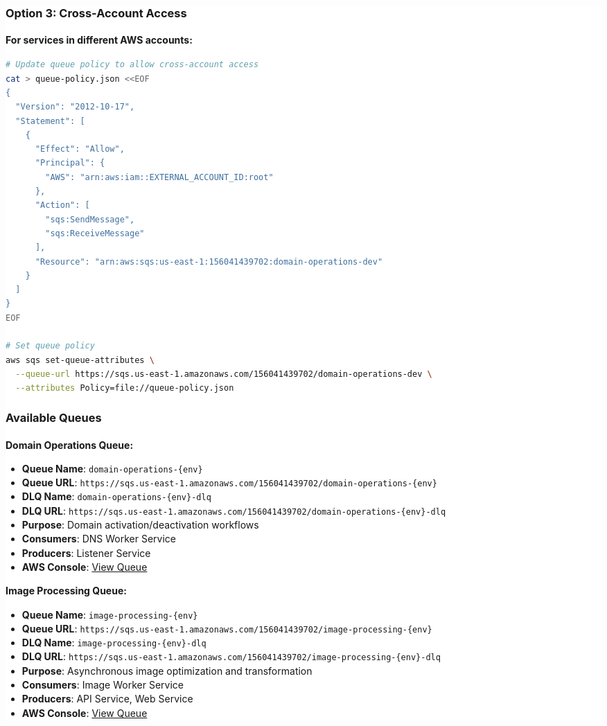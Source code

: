 ### Option 3: Cross-Account Access

**For services in different AWS accounts:**

```bash
# Update queue policy to allow cross-account access
cat > queue-policy.json <<EOF
{
  "Version": "2012-10-17",
  "Statement": [
    {
      "Effect": "Allow",
      "Principal": {
        "AWS": "arn:aws:iam::EXTERNAL_ACCOUNT_ID:root"
      },
      "Action": [
        "sqs:SendMessage",
        "sqs:ReceiveMessage"
      ],
      "Resource": "arn:aws:sqs:us-east-1:156041439702:domain-operations-dev"
    }
  ]
}
EOF

# Set queue policy
aws sqs set-queue-attributes \
  --queue-url https://sqs.us-east-1.amazonaws.com/156041439702/domain-operations-dev \
  --attributes Policy=file://queue-policy.json
```

### Available Queues

**Domain Operations Queue:**
- **Queue Name**: `domain-operations-{env}`
- **Queue URL**: `https://sqs.us-east-1.amazonaws.com/156041439702/domain-operations-{env}`
- **DLQ Name**: `domain-operations-{env}-dlq`
- **DLQ URL**: `https://sqs.us-east-1.amazonaws.com/156041439702/domain-operations-{env}-dlq`
- **Purpose**: Domain activation/deactivation workflows
- **Consumers**: DNS Worker Service
- **Producers**: Listener Service
- **AWS Console**: [View Queue](https://console.aws.amazon.com/sqs/v2/home?region=us-east-1#/queues/https%3A%2F%2Fsqs.us-east-1.amazonaws.com%2F156041439702%2Fdomain-operations-{env})

**Image Processing Queue:**
- **Queue Name**: `image-processing-{env}`
- **Queue URL**: `https://sqs.us-east-1.amazonaws.com/156041439702/image-processing-{env}`
- **DLQ Name**: `image-processing-{env}-dlq`
- **DLQ URL**: `https://sqs.us-east-1.amazonaws.com/156041439702/image-processing-{env}-dlq`
- **Purpose**: Asynchronous image optimization and transformation
- **Consumers**: Image Worker Service
- **Producers**: API Service, Web Service
- **AWS Console**: [View Queue](https://console.aws.amazon.com/sqs/v2/home?region=us-east-1#/queues/https%3A%2F%2Fsqs.us-east-1.amazonaws.com%2F156041439702%2Fimage-processing-{env})

